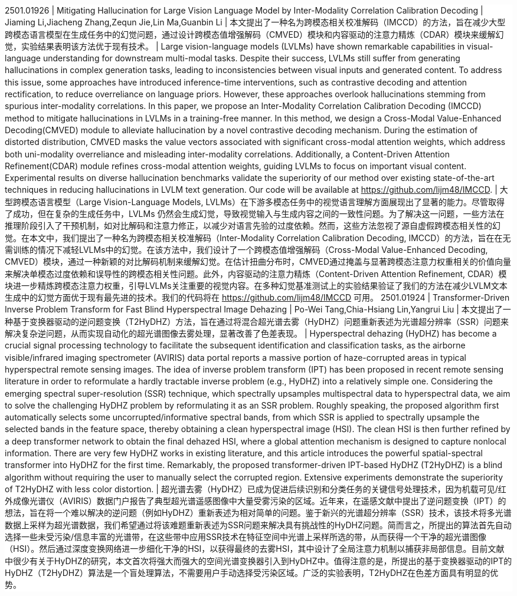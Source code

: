 2501.01926	 | Mitigating Hallucination for Large Vision Language Model by Inter-Modality Correlation Calibration Decoding	 | Jiaming Li,Jiacheng Zhang,Zequn Jie,Lin Ma,Guanbin Li	 | 本文提出了一种名为跨模态相关校准解码（IMCCD）的方法，旨在减少大型跨模态语言模型在生成任务中的幻觉问题，通过设计跨模态值增强解码（CMVED）模块和内容驱动的注意力精炼（CDAR）模块来缓解幻觉，实验结果表明该方法优于现有技术。	 | Large vision-language models (LVLMs) have shown remarkable capabilities in visual-language understanding for downstream multi-modal tasks. Despite their success, LVLMs still suffer from generating hallucinations in complex generation tasks, leading to inconsistencies between visual inputs and generated content. To address this issue, some approaches have introduced inference-time interventions, such as contrastive decoding and attention rectification, to reduce overreliance on language priors. However, these approaches overlook hallucinations stemming from spurious inter-modality correlations. In this paper, we propose an Inter-Modality Correlation Calibration Decoding (IMCCD) method to mitigate hallucinations in LVLMs in a training-free manner. In this method, we design a Cross-Modal Value-Enhanced Decoding(CMVED) module to alleviate hallucination by a novel contrastive decoding mechanism. During the estimation of distorted distribution, CMVED masks the value vectors associated with significant cross-modal attention weights, which address both uni-modality overreliance and misleading inter-modality correlations. Additionally, a Content-Driven Attention Refinement(CDAR) module refines cross-modal attention weights, guiding LVLMs to focus on important visual content. Experimental results on diverse hallucination benchmarks validate the superiority of our method over existing state-of-the-art techniques in reducing hallucinations in LVLM text generation. Our code will be available at https://github.com/lijm48/IMCCD.	 | 大型跨模态语言模型（Large Vision-Language Models, LVLMs）在下游多模态任务中的视觉语言理解方面展现出了显著的能力。尽管取得了成功，但在复杂的生成任务中，LVLMs 仍然会生成幻觉，导致视觉输入与生成内容之间的一致性问题。为了解决这一问题，一些方法在推理阶段引入了干预机制，如对比解码和注意力修正，以减少对语言先验的过度依赖。然而，这些方法忽视了源自虚假跨模态相关性的幻觉。在本文中，我们提出了一种名为跨模态相关校准解码（Inter-Modality Correlation Calibration Decoding, IMCCD）的方法，旨在在无需训练的情况下减轻LVLMs中的幻觉。在该方法中，我们设计了一个跨模态值增强解码（Cross-Modal Value-Enhanced Decoding, CMVED）模块，通过一种新颖的对比解码机制来缓解幻觉。在估计扭曲分布时，CMVED通过掩盖与显著跨模态注意力权重相关的价值向量来解决单模态过度依赖和误导性的跨模态相关性问题。此外，内容驱动的注意力精炼（Content-Driven Attention Refinement, CDAR）模块进一步精炼跨模态注意力权重，引导LVLMs关注重要的视觉内容。在多种幻觉基准测试上的实验结果验证了我们的方法在减少LVLM文本生成中的幻觉方面优于现有最先进的技术。我们的代码将在 https://github.com/lijm48/IMCCD 可用。
2501.01924	 | Transformer-Driven Inverse Problem Transform for Fast Blind Hyperspectral Image Dehazing	 | Po-Wei Tang,Chia-Hsiang Lin,Yangrui Liu	 | 本文提出了一种基于变换器驱动的逆问题变换（T2HyDHZ）方法，旨在通过将混合超光谱去雾（HyDHZ）问题重新表述为光谱超分辨率（SSR）问题来解决复杂逆问题，从而实现自动化的超光谱图像去雾处理，显著改善了色差表现。	 | Hyperspectral dehazing (HyDHZ) has become a crucial signal processing technology to facilitate the subsequent identification and classification tasks, as the airborne visible/infrared imaging spectrometer (AVIRIS) data portal reports a massive portion of haze-corrupted areas in typical hyperspectral remote sensing images. The idea of inverse problem transform (IPT) has been proposed in recent remote sensing literature in order to reformulate a hardly tractable inverse problem (e.g., HyDHZ) into a relatively simple one. Considering the emerging spectral super-resolution (SSR) technique, which spectrally upsamples multispectral data to hyperspectral data, we aim to solve the challenging HyDHZ problem by reformulating it as an SSR problem. Roughly speaking, the proposed algorithm first automatically selects some uncorrupted/informative spectral bands, from which SSR is applied to spectrally upsample the selected bands in the feature space, thereby obtaining a clean hyperspectral image (HSI). The clean HSI is then further refined by a deep transformer network to obtain the final dehazed HSI, where a global attention mechanism is designed to capture nonlocal information. There are very few HyDHZ works in existing literature, and this article introduces the powerful spatial-spectral transformer into HyDHZ for the first time. Remarkably, the proposed transformer-driven IPT-based HyDHZ (T2HyDHZ) is a blind algorithm without requiring the user to manually select the corrupted region. Extensive experiments demonstrate the superiority of T2HyDHZ with less color distortion.	 | 超光谱去雾（HyDHZ）已成为促进后续识别和分类任务的关键信号处理技术，因为机载可见/红外成像光谱仪（AVIRIS）数据门户报告了典型超光谱遥感图像中大量受雾污染的区域。近年来，在遥感文献中提出了逆问题变换（IPT）的想法，旨在将一个难以解决的逆问题（例如HyDHZ）重新表述为相对简单的问题。鉴于新兴的光谱超分辨率（SSR）技术，该技术将多光谱数据上采样为超光谱数据，我们希望通过将该难题重新表述为SSR问题来解决具有挑战性的HyDHZ问题。简而言之，所提出的算法首先自动选择一些未受污染/信息丰富的光谱带，在这些带中应用SSR技术在特征空间中光谱上采样所选的带，从而获得一个干净的超光谱图像（HSI）。然后通过深度变换网络进一步细化干净的HSI，以获得最终的去雾HSI，其中设计了全局注意力机制以捕获非局部信息。目前文献中很少有关于HyDHZ的研究，本文首次将强大而强大的空间光谱变换器引入到HyDHZ中。值得注意的是，所提出的基于变换器驱动的IPT的HyDHZ（T2HyDHZ）算法是一个盲处理算法，不需要用户手动选择受污染区域。广泛的实验表明，T2HyDHZ在色差方面具有明显的优势。
